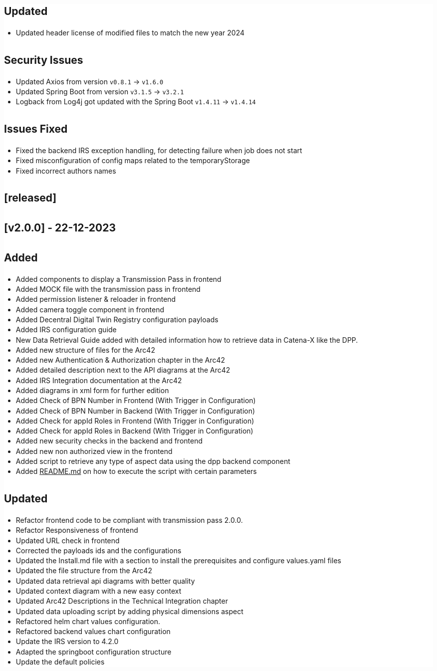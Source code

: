## Updated
- Updated header license of modified files to match the new year 2024

## Security Issues
- Updated Axios from version `v0.8.1` -> `v1.6.0`
- Updated Spring Boot from version `v3.1.5` -> `v3.2.1`
- Logback from Log4j got updated with the Spring Boot `v1.4.11` ->  `v1.4.14` 

## Issues Fixed
- Fixed the backend IRS exception handling, for detecting failure when job does not start
- Fixed misconfiguration of config maps related to the temporaryStorage
- Fixed incorrect authors names

## [released]
## [v2.0.0] - 22-12-2023

## Added
 
- Added components to display a Transmission Pass in frontend
- Added MOCK file with the transmission pass in frontend
- Added permission listener & reloader in frontend
- Added camera toggle component in frontend
- Added Decentral Digital Twin Registry configuration payloads
- Added IRS configuration guide
- New Data Retrieval Guide added with detailed information how to retrieve data in Catena-X like the DPP.
- Added new structure of files for the Arc42
- Added new Authentication & Authorization chapter in the Arc42
- Added detailed description next to the API diagrams at the Arc42
- Added IRS Integration documentation at the Arc42
- Added diagrams in xml form for further edition
- Added Check of BPN Number in Frontend (With Trigger in Configuration) 
- Added Check of BPN Number in Backend (With Trigger in Configuration) 
- Added Check for appId Roles in Frontend (With Trigger in Configuration) 
- Added Check for appId Roles in Backend (With Trigger in Configuration) 
- Added new security checks in the backend and frontend
- Added new non authorized view in the frontend
- Added script to retrieve any type of aspect data using the dpp backend component
- Added [README.md](./deployment/infrastructure/README.md) on how to execute the script with certain parameters

## Updated

- Refactor frontend code to be compliant with transmission pass 2.0.0.
- Refactor Responsiveness of frontend
- Updated URL check in frontend
- Corrected the payloads ids and the configurations
- Updated the Install.md file with a section to install the prerequisites and configure values.yaml files
- Updated the file structure from the Arc42
- Updated data retrieval api diagrams with better quality
- Updated context diagram with a new easy context
- Updated Arc42 Descriptions in the Technical Integration chapter
- Updated data uploading script by adding physical dimensions aspect
- Refactored helm chart values configuration.
- Refactored backend values chart configuration
- Update the IRS version to 4.2.0
- Adapted the springboot configuration structure
- Update the default policies